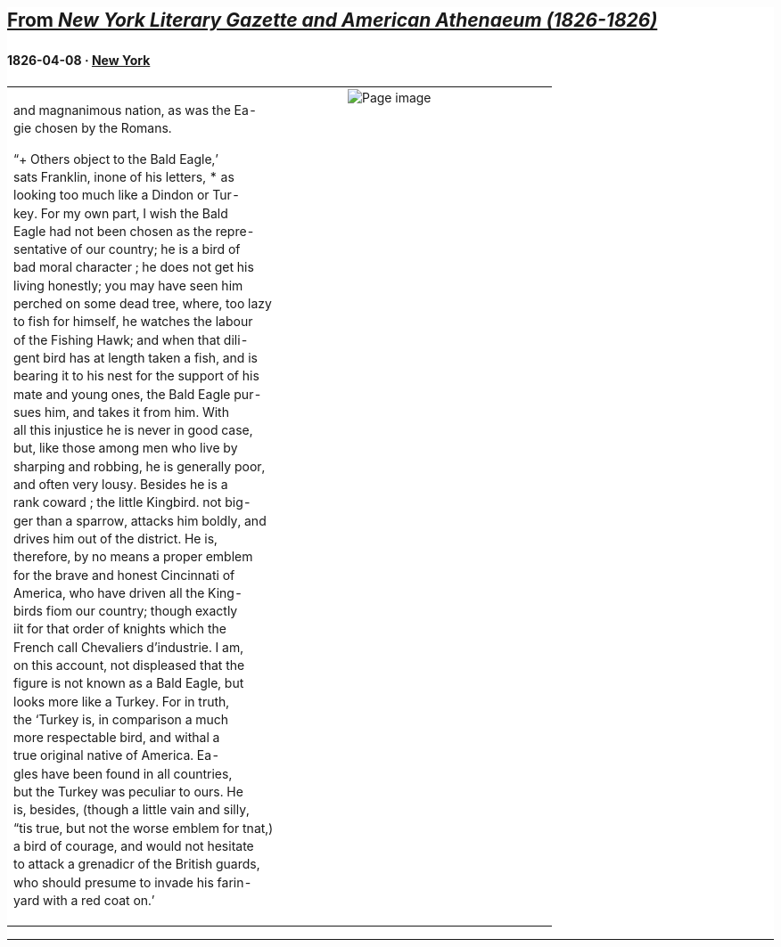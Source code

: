 
## [From _New York Literary Gazette and American Athenaeum (1826-1826)_](https://archive.org/details/sim_literary-gazette_1826-04-08_2_5/page/n8/mode/1up?view=theater)

#### 1826-04-08 &middot; [New York](http://dbpedia.org/resource/New_York_City)

<table style="width: 100%;"><tr><td style="width: 50%">

  
and magnanimous nation, as was the Ea-  
gie chosen by the Romans.  
  
“+ Others object to the Bald Eagle,’  
sats Franklin, inone of his letters, * as  
looking too much like a Dindon or Tur-  
key. For my own part, I wish the Bald  
Eagle had not been chosen as the repre-  
sentative of our country; he is a bird of  
bad moral character ; he does not get his  
living honestly; you may have seen him  
perched on some dead tree, where, too lazy  
to fish for himself, he watches the labour  
of the Fishing Hawk; and when that dili-  
gent bird has at length taken a fish, and is  
bearing it to his nest for the support of his  
mate and young ones, the Bald Eagle pur-  
sues him, and takes it from him. With  
all this injustice he is never in good case,  
but, like those among men who live by  
sharping and robbing, he is generally poor,  
and often very lousy. Besides he is a  
rank coward ; the little Kingbird. not big-  
ger than a sparrow, attacks him boldly, and  
drives him out of the district. He is,  
therefore, by no means a proper emblem  
for the brave and honest Cincinnati of  
America, who have driven all the King-  
birds fiom our country; though exactly  
iit for that order of knights which the  
French call Chevaliers d’industrie. I am,  
on this account, not displeased that the  
figure is not known as a Bald Eagle, but  
looks more like a Turkey. For in truth,  
the ‘Turkey is, in comparison a much  
more respectable bird, and withal a  
true original native of America. Ea-  
gles have been found in all countries,  
but the Turkey was peculiar to ours. He  
is, besides, (though a little vain and silly,  
“tis true, but not the worse emblem for tnat,)  
a bird of courage, and would not hesitate  
to attack a grenadicr of the British guards,  
who should presume to invade his farin-  
yard with a red coat on.’
</td><td style="width: 50%; max-height: 75%; margin: auto; display: block;">
<img alt="Page image" src="https://iiif.archive.org/image/iiif/2/sim_literary-gazette_1826-04-08_2_5%2Fsim_literary-gazette_1826-04-08_2_5_jp2.zip%2Fsim_literary-gazette_1826-04-08_2_5_jp2%2Fsim_literary-gazette_1826-04-08_2_5_0008.jp2/pct:9.18311403508772,24.289772727272727,25.986842105263158,45.8400974025974/,600/0/default.jpg"/>
</td>
</tr></table>

---